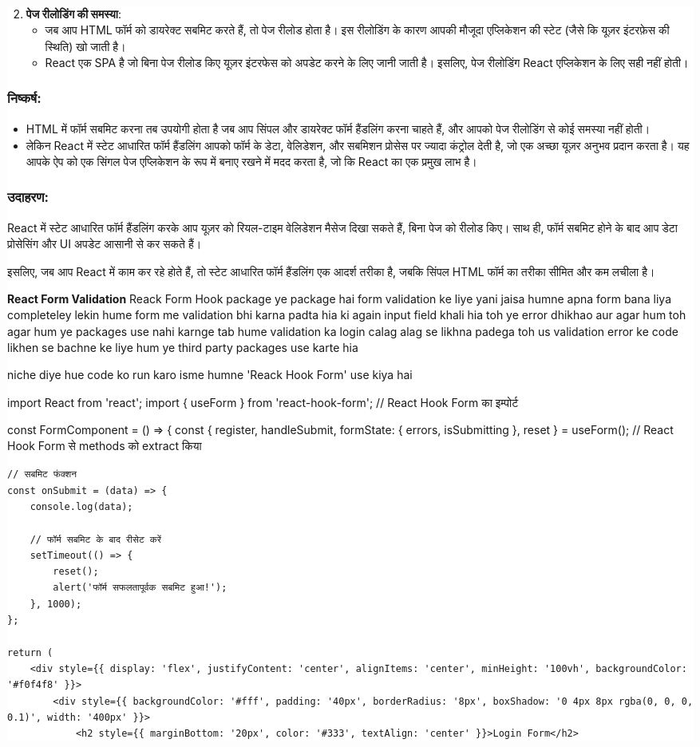 2. **पेज रीलोडिंग की समस्या**:
   - जब आप HTML फॉर्म को डायरेक्ट सबमिट करते हैं, तो पेज रीलोड होता है। इस रीलोडिंग के कारण आपकी मौजूदा एप्लिकेशन की स्टेट (जैसे कि यूज़र इंटरफ़ेस की स्थिति) खो जाती है।
   - React एक SPA है जो बिना पेज रीलोड किए यूज़र इंटरफेस को अपडेट करने के लिए जानी जाती है। इसलिए, पेज रीलोडिंग React एप्लिकेशन के लिए सही नहीं होती।

### निष्कर्ष:
- HTML में फॉर्म सबमिट करना तब उपयोगी होता है जब आप सिंपल और डायरेक्ट फॉर्म हैंडलिंग करना चाहते हैं, और आपको पेज रीलोडिंग से कोई समस्या नहीं होती।
- लेकिन React में स्टेट आधारित फॉर्म हैंडलिंग आपको फॉर्म के डेटा, वेलिडेशन, और सबमिशन प्रोसेस पर ज्यादा कंट्रोल देती है, जो एक अच्छा यूज़र अनुभव प्रदान करता है। यह आपके ऐप को एक सिंगल पेज एप्लिकेशन के रूप में बनाए रखने में मदद करता है, जो कि React का एक प्रमुख लाभ है।

### उदाहरण:
React में स्टेट आधारित फॉर्म हैंडलिंग करके आप यूज़र को रियल-टाइम वेलिडेशन मैसेज दिखा सकते हैं, बिना पेज को रीलोड किए। साथ ही, फॉर्म सबमिट होने के बाद आप डेटा प्रोसेसिंग और UI अपडेट आसानी से कर सकते हैं।

इसलिए, जब आप React में काम कर रहे होते हैं, तो स्टेट आधारित फॉर्म हैंडलिंग एक आदर्श तरीका है, जबकि सिंपल HTML फॉर्म का तरीका सीमित और कम लचीला है।


**React Form Validation**
Reack Form Hook package ye package hai form validation ke liye yani jaisa humne apna form bana liya completeley lekin hume form me validation bhi karna padta hia ki again input field khali hia toh ye error dhikhao aur agar hum toh agar hum ye packages use nahi karnge tab hume validation ka login calag alag se likhna padega toh us validation error ke code likhen se bachne ke liye hum ye third party packages use karte hia 

niche diye hue code ko run karo isme humne 'Reack Hook Form' use kiya hai

import React from 'react';
import { useForm } from 'react-hook-form'; // React Hook Form का इम्पोर्ट

const FormComponent = () => {
    const { register, handleSubmit, formState: { errors, isSubmitting }, reset } = useForm(); // React Hook Form से methods को extract किया

    // सबमिट फंक्शन
    const onSubmit = (data) => {
        console.log(data);
        
        // फॉर्म सबमिट के बाद रीसेट करें
        setTimeout(() => {
            reset();
            alert('फॉर्म सफलतापूर्वक सबमिट हुआ!');
        }, 1000);
    };

    return (
        <div style={{ display: 'flex', justifyContent: 'center', alignItems: 'center', minHeight: '100vh', backgroundColor: '#f0f4f8' }}>
            <div style={{ backgroundColor: '#fff', padding: '40px', borderRadius: '8px', boxShadow: '0 4px 8px rgba(0, 0, 0, 0.1)', width: '400px' }}>
                <h2 style={{ marginBottom: '20px', color: '#333', textAlign: 'center' }}>Login Form</h2>
                